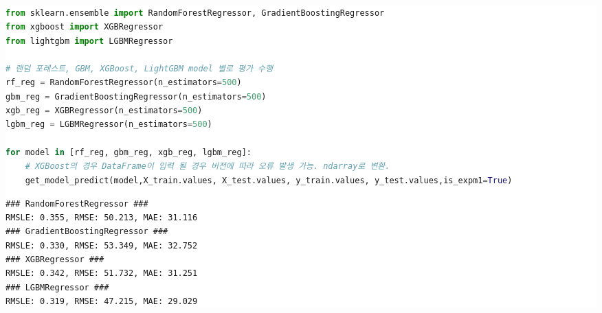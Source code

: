 
```python
from sklearn.ensemble import RandomForestRegressor, GradientBoostingRegressor
from xgboost import XGBRegressor
from lightgbm import LGBMRegressor

# 랜덤 포레스트, GBM, XGBoost, LightGBM model 별로 평가 수행
rf_reg = RandomForestRegressor(n_estimators=500)
gbm_reg = GradientBoostingRegressor(n_estimators=500)
xgb_reg = XGBRegressor(n_estimators=500)
lgbm_reg = LGBMRegressor(n_estimators=500)

for model in [rf_reg, gbm_reg, xgb_reg, lgbm_reg]:
    # XGBoost의 경우 DataFrame이 입력 될 경우 버전에 따라 오류 발생 가능. ndarray로 변환.
    get_model_predict(model,X_train.values, X_test.values, y_train.values, y_test.values,is_expm1=True)
```

    ### RandomForestRegressor ###
    RMSLE: 0.355, RMSE: 50.213, MAE: 31.116
    ### GradientBoostingRegressor ###
    RMSLE: 0.330, RMSE: 53.349, MAE: 32.752
    ### XGBRegressor ###
    RMSLE: 0.342, RMSE: 51.732, MAE: 31.251
    ### LGBMRegressor ###
    RMSLE: 0.319, RMSE: 47.215, MAE: 29.029
    


```python

```
